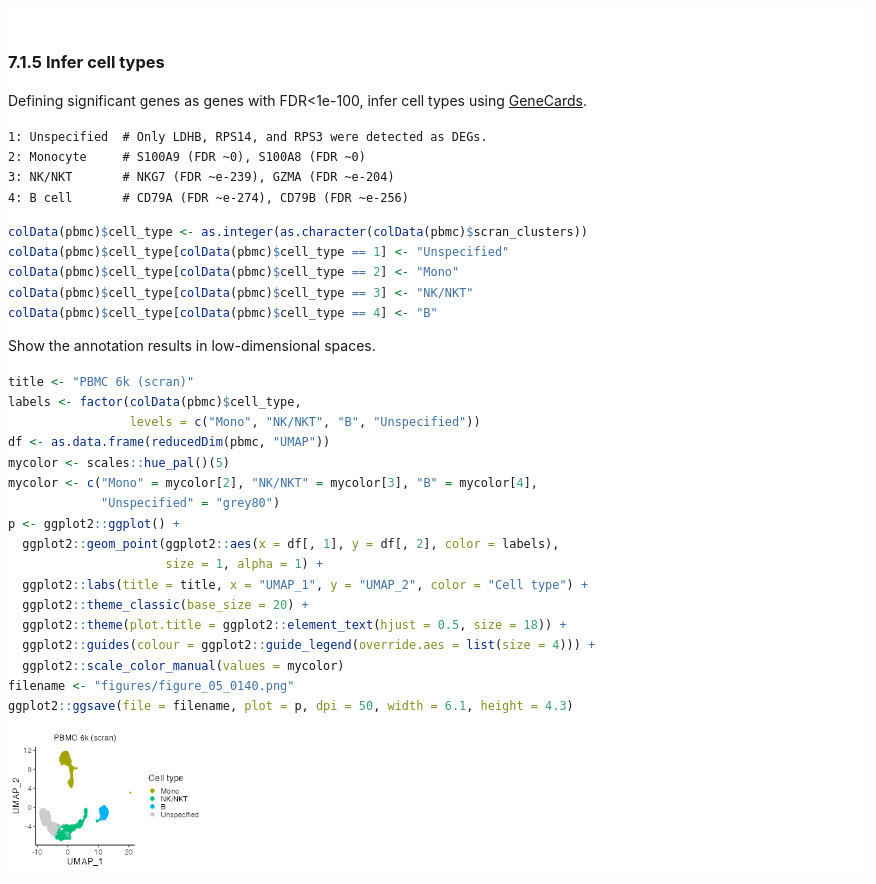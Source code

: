 <br>

### 7.1.5 Infer cell types

Defining significant genes as genes with FDR\<1e-100, infer cell types
using [GeneCards](https://www.genecards.org/).

    1: Unspecified  # Only LDHB, RPS14, and RPS3 were detected as DEGs.
    2: Monocyte     # S100A9 (FDR ~0), S100A8 (FDR ~0)
    3: NK/NKT       # NKG7 (FDR ~e-239), GZMA (FDR ~e-204)
    4: B cell       # CD79A (FDR ~e-274), CD79B (FDR ~e-256)

``` r
colData(pbmc)$cell_type <- as.integer(as.character(colData(pbmc)$scran_clusters))
colData(pbmc)$cell_type[colData(pbmc)$cell_type == 1] <- "Unspecified"
colData(pbmc)$cell_type[colData(pbmc)$cell_type == 2] <- "Mono"
colData(pbmc)$cell_type[colData(pbmc)$cell_type == 3] <- "NK/NKT"
colData(pbmc)$cell_type[colData(pbmc)$cell_type == 4] <- "B"
```

Show the annotation results in low-dimensional spaces.

``` r
title <- "PBMC 6k (scran)"
labels <- factor(colData(pbmc)$cell_type,
                 levels = c("Mono", "NK/NKT", "B", "Unspecified"))
df <- as.data.frame(reducedDim(pbmc, "UMAP"))
mycolor <- scales::hue_pal()(5)
mycolor <- c("Mono" = mycolor[2], "NK/NKT" = mycolor[3], "B" = mycolor[4],
             "Unspecified" = "grey80")
p <- ggplot2::ggplot() +
  ggplot2::geom_point(ggplot2::aes(x = df[, 1], y = df[, 2], color = labels),
                      size = 1, alpha = 1) +
  ggplot2::labs(title = title, x = "UMAP_1", y = "UMAP_2", color = "Cell type") +
  ggplot2::theme_classic(base_size = 20) +
  ggplot2::theme(plot.title = ggplot2::element_text(hjust = 0.5, size = 18)) +
  ggplot2::guides(colour = ggplot2::guide_legend(override.aes = list(size = 4))) +
  ggplot2::scale_color_manual(values = mycolor)
filename <- "figures/figure_05_0140.png"
ggplot2::ggsave(file = filename, plot = p, dpi = 50, width = 6.1, height = 4.3)
```

<img src="figures/figure_05_0140.png" width="200px">
